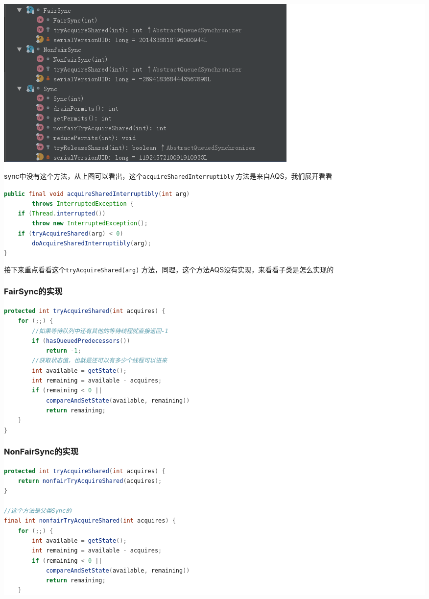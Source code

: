 ![1522920732002](../picture/1522920732002.png)

sync中没有这个方法，从上图可以看出，这个`acquireSharedInterruptibly` 方法是来自AQS，我们展开看看

```java
public final void acquireSharedInterruptibly(int arg)
		throws InterruptedException {
	if (Thread.interrupted())
		throw new InterruptedException();
	if (tryAcquireShared(arg) < 0)
		doAcquireSharedInterruptibly(arg);
}
```

接下来重点看看这个`tryAcquireShared(arg)` 方法，同理，这个方法AQS没有实现，来看看子类是怎么实现的

### FairSync的实现

```java
protected int tryAcquireShared(int acquires) {
	for (;;) {
      	//如果等待队列中还有其他的等待线程就直接返回-1
		if (hasQueuedPredecessors())
			return -1;
      	//获取状态值，也就是还可以有多少个线程可以进来
		int available = getState();
		int remaining = available - acquires;
		if (remaining < 0 ||
			compareAndSetState(available, remaining))
			return remaining;
	}
}
```

### NonFairSync的实现

```java
protected int tryAcquireShared(int acquires) {
  	return nonfairTryAcquireShared(acquires);
}

//这个方法是父类Sync的
final int nonfairTryAcquireShared(int acquires) {
	for (;;) {
		int available = getState();
		int remaining = available - acquires;
		if (remaining < 0 ||
			compareAndSetState(available, remaining))
			return remaining;
	}
```